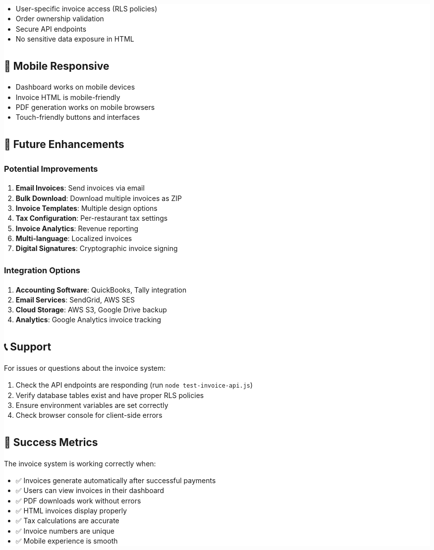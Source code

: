 - User-specific invoice access (RLS policies)
- Order ownership validation
- Secure API endpoints
- No sensitive data exposure in HTML

## 📱 Mobile Responsive

- Dashboard works on mobile devices
- Invoice HTML is mobile-friendly
- PDF generation works on mobile browsers
- Touch-friendly buttons and interfaces

## 🚀 Future Enhancements

### Potential Improvements
1. **Email Invoices**: Send invoices via email
2. **Bulk Download**: Download multiple invoices as ZIP
3. **Invoice Templates**: Multiple design options
4. **Tax Configuration**: Per-restaurant tax settings
5. **Invoice Analytics**: Revenue reporting
6. **Multi-language**: Localized invoices
7. **Digital Signatures**: Cryptographic invoice signing

### Integration Options
1. **Accounting Software**: QuickBooks, Tally integration
2. **Email Services**: SendGrid, AWS SES
3. **Cloud Storage**: AWS S3, Google Drive backup
4. **Analytics**: Google Analytics invoice tracking

## 📞 Support

For issues or questions about the invoice system:
1. Check the API endpoints are responding (run `node test-invoice-api.js`)
2. Verify database tables exist and have proper RLS policies
3. Ensure environment variables are set correctly
4. Check browser console for client-side errors

## 🎉 Success Metrics

The invoice system is working correctly when:
- ✅ Invoices generate automatically after successful payments
- ✅ Users can view invoices in their dashboard
- ✅ PDF downloads work without errors
- ✅ HTML invoices display properly
- ✅ Tax calculations are accurate
- ✅ Invoice numbers are unique
- ✅ Mobile experience is smooth